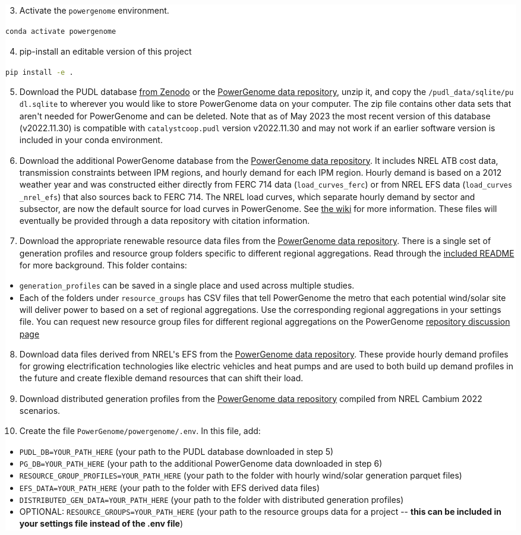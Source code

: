 3. Activate the `powergenome` environment.

```sh
conda activate powergenome
```

4. pip-install an editable version of this project

```sh
pip install -e .
```

5. Download the PUDL database [from Zenodo](https://doi.org/10.5281/zenodo.3653158) or the [PowerGenome data repository](https://drive.google.com/drive/folders/1K5GWF5lbe-mKSTUSuJxnFdYGCdyDJ7iE?usp=sharing), unzip it, and copy the `/pudl_data/sqlite/pudl.sqlite` to wherever you would like to store PowerGenome data on your computer. The zip file contains other data sets that aren't needed for PowerGenome and can be deleted.  Note that as of May 2023 the most recent version of this database (v2022.11.30) is compatible with `catalystcoop.pudl` version v2022.11.30 and may not work if an earlier software version is included in your conda environment.

6. Download the additional PowerGenome database from the [PowerGenome data repository](https://drive.google.com/drive/folders/1K5GWF5lbe-mKSTUSuJxnFdYGCdyDJ7iE?usp=sharing). It includes NREL ATB cost data, transmission constraints between IPM regions, and hourly demand for each IPM region. Hourly demand is based on a 2012 weather year and was constructed either directly from FERC 714 data (`load_curves_ferc`) or from NREL EFS data (`load_curves_nrel_efs`) that also sources back to FERC 714. The NREL load curves, which separate hourly demand by sector and subsector, are now the default source for load curves in PowerGenome. See [the wiki](https://github.com/PowerGenome/PowerGenome/wiki/Settings-files#demand) for more information. These files will eventually be provided through a data repository with citation information.

7. Download the appropriate renewable resource data files from the [PowerGenome data repository](https://drive.google.com/drive/folders/1K5GWF5lbe-mKSTUSuJxnFdYGCdyDJ7iE?usp=sharing). There is a single set of generation profiles and resource group folders specific to different regional aggregations. Read through the [included README](https://docs.google.com/document/d/1p_zDk6ng4tvgL1v1ZAXkvY9b34FmaLqdWFlJmUHP1Eo/edit?usp=share_link) for more background. This folder contains:

- `generation_profiles` can be saved in a single place and used across multiple studies.
- Each of the folders under `resource_groups` has CSV files that tell PowerGenome the metro that each potential wind/solar site will deliver power to based on a set of regional aggregations. Use the corresponding regional aggregations in your settings file. You can request new resource group files for different regional aggregations on the PowerGenome [repository discussion page](https://github.com/PowerGenome/PowerGenome/discussions)

8. Download data files derived from NREL's EFS from the [PowerGenome data repository](https://drive.google.com/drive/folders/1K5GWF5lbe-mKSTUSuJxnFdYGCdyDJ7iE?usp=sharing). These provide hourly demand profiles for growing electrification technologies like electric vehicles and heat pumps and are used to both build up demand profiles in the future and create flexible demand resources that can shift their load.

9. Download distributed generation profiles from the [PowerGenome data repository](https://drive.google.com/drive/folders/1K5GWF5lbe-mKSTUSuJxnFdYGCdyDJ7iE?usp=sharing) compiled from NREL Cambium 2022 scenarios.

9. Create the file `PowerGenome/powergenome/.env`. In this file, add:

- `PUDL_DB=YOUR_PATH_HERE` (your path to the PUDL database downloaded in step 5)
- `PG_DB=YOUR_PATH_HERE` (your path to the additional PowerGenome data downloaded in step 6)
- `RESOURCE_GROUP_PROFILES=YOUR_PATH_HERE` (your path to the folder with hourly wind/solar generation parquet files)
- `EFS_DATA=YOUR_PATH_HERE` (your path to the folder with EFS derived data files)
- `DISTRIBUTED_GEN_DATA=YOUR_PATH_HERE` (your path to the folder with distributed generation profiles)
- OPTIONAL: `RESOURCE_GROUPS=YOUR_PATH_HERE` (your path to the resource groups data for a project -- **this can be included in your settings file instead of the .env file**)
